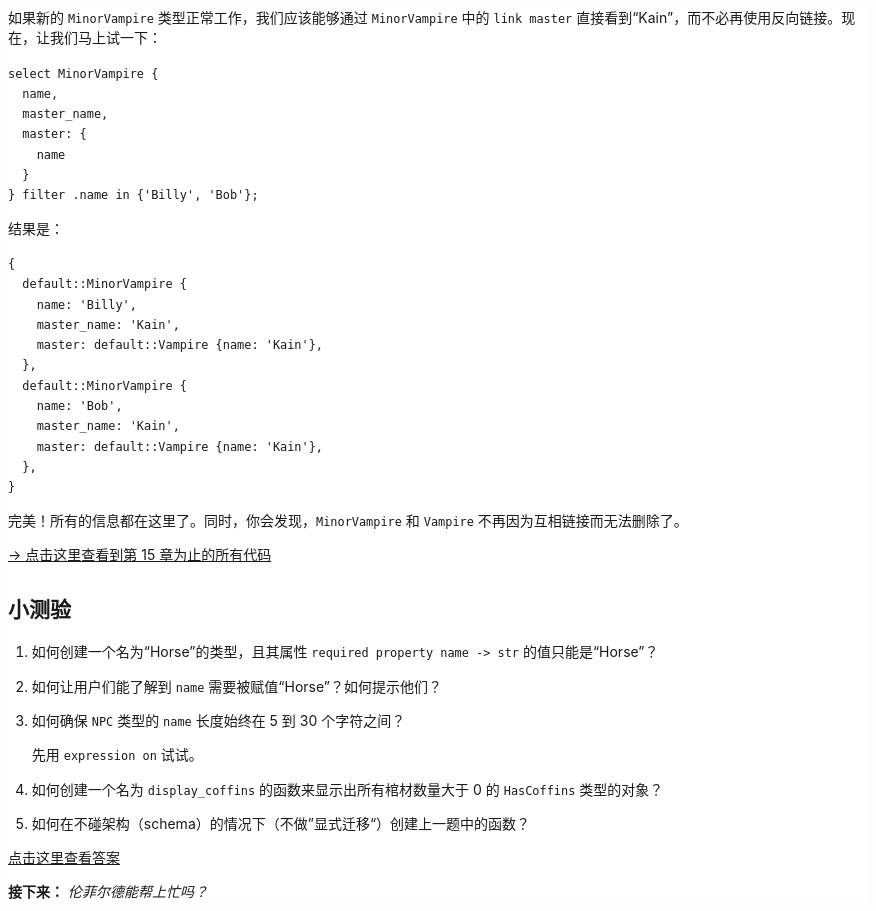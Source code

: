 如果新的 `MinorVampire` 类型正常工作，我们应该能够通过 `MinorVampire` 中的 `link master` 直接看到“Kain”，而不必再使用反向链接。现在，让我们马上试一下：

```edgeql
select MinorVampire {
  name,
  master_name,
  master: {
    name
  }
} filter .name in {'Billy', 'Bob'};
```

结果是：

```
{
  default::MinorVampire {
    name: 'Billy',
    master_name: 'Kain',
    master: default::Vampire {name: 'Kain'},
  },
  default::MinorVampire {
    name: 'Bob',
    master_name: 'Kain',
    master: default::Vampire {name: 'Kain'},
  },
}
```

完美！所有的信息都在这里了。同时，你会发现，`MinorVampire` 和 `Vampire` 不再因为互相链接而无法删除了。

[→ 点击这里查看到第 15 章为止的所有代码](code.md)



## 小测验

1. 如何创建一个名为“Horse”的类型，且其属性 `required property name -> str` 的值只能是“Horse”？

2. 如何让用户们能了解到 `name` 需要被赋值“Horse”？如何提示他们？

3. 如何确保 `NPC` 类型的 `name` 长度始终在 5 到 30 个字符之间？

   先用 `expression on` 试试。

4. 如何创建一个名为 `display_coffins` 的函数来显示出所有棺材数量大于 0 的 `HasCoffins` 类型的对象？

5. 如何在不碰架构（schema）的情况下（不做”显式迁移“）创建上一题中的函数？

[点击这里查看答案](answers.md)



__接下来：__ _伦菲尔德能帮上忙吗？_
